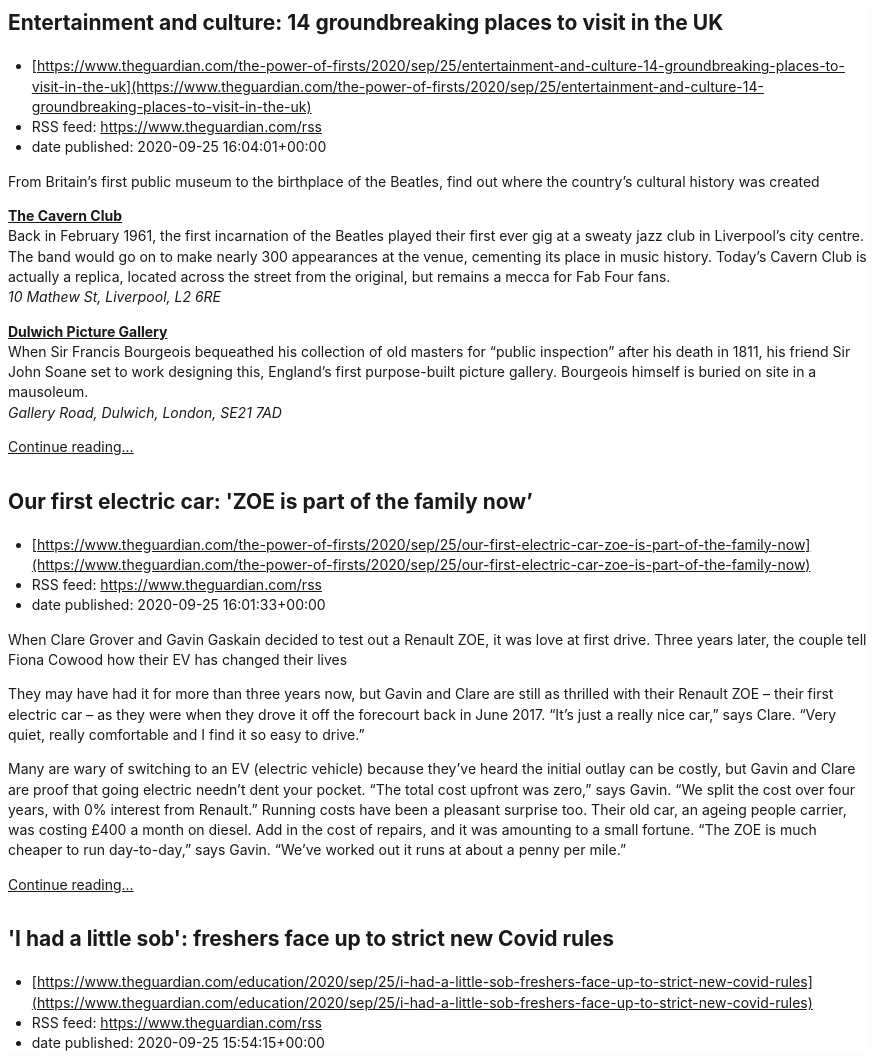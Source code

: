 ## Entertainment and culture: 14 groundbreaking places to visit in the UK
 - [https://www.theguardian.com/the-power-of-firsts/2020/sep/25/entertainment-and-culture-14-groundbreaking-places-to-visit-in-the-uk](https://www.theguardian.com/the-power-of-firsts/2020/sep/25/entertainment-and-culture-14-groundbreaking-places-to-visit-in-the-uk)
 - RSS feed: https://www.theguardian.com/rss
 - date published: 2020-09-25 16:04:01+00:00

<p>From Britain’s first public museum to the birthplace of the Beatles, find out where the country’s cultural history was created<br /></p><p><strong><a href="https://www.cavernclub.com/" rel="nofollow">The Cavern Club</a></strong><br />Back in February 1961, the first incarnation of the Beatles played their first ever gig at a sweaty jazz club in Liverpool’s city centre. The band would go on to make nearly 300 appearances at the venue, cementing its place in music history. Today’s Cavern Club is actually a replica, located across the street from the original, but remains a mecca for Fab Four fans. <br /><em>10 Mathew St, Liverpool, L2 6RE</em></p><p><strong><a href="https://www.dulwichpicturegallery.org.uk/" rel="nofollow">Dulwich Picture Gallery</a></strong><br />When Sir Francis Bourgeois bequeathed his collection of old masters for “public inspection” after his death in 1811, his friend Sir John Soane set to work designing this, England’s first purpose-built picture gallery. Bourgeois himself is buried on site in a mausoleum. <br /><em>Gallery Road, Dulwich, London, SE21 7AD</em></p> <a href="https://www.theguardian.com/the-power-of-firsts/2020/sep/25/entertainment-and-culture-14-groundbreaking-places-to-visit-in-the-uk">Continue reading...</a>

## Our first electric car: 'ZOE is part of the family now’
 - [https://www.theguardian.com/the-power-of-firsts/2020/sep/25/our-first-electric-car-zoe-is-part-of-the-family-now](https://www.theguardian.com/the-power-of-firsts/2020/sep/25/our-first-electric-car-zoe-is-part-of-the-family-now)
 - RSS feed: https://www.theguardian.com/rss
 - date published: 2020-09-25 16:01:33+00:00

<p>When Clare Grover and Gavin Gaskain decided to test out a Renault ZOE, it was love at first drive. Three years later, the couple tell Fiona Cowood how their EV has changed their lives</p><p>They may have had it for more than three years now, but Gavin and Clare are still as thrilled with their Renault ZOE – their first electric car – as they were when they drove it off the forecourt back in June 2017. “It’s just a really nice car,” says Clare. “Very quiet, really comfortable and I find it so easy to drive.”</p><p>Many are wary of switching to an EV (electric vehicle) because they’ve heard the initial outlay can be costly, but Gavin and Clare are proof that going electric needn’t dent your pocket. “The total cost upfront was zero,” says Gavin. “We split the cost over four years, with 0% interest from Renault.” Running costs have been a pleasant surprise too. Their old car, an ageing people carrier, was costing £400 a month on diesel. Add in the cost of repairs, and it was amounting to a small fortune. “The ZOE is much cheaper to run day-to-day,” says Gavin. “We’ve worked out it runs at about a penny per mile.”</p> <a href="https://www.theguardian.com/the-power-of-firsts/2020/sep/25/our-first-electric-car-zoe-is-part-of-the-family-now">Continue reading...</a>

## 'I had a little sob': freshers face up to strict new Covid rules
 - [https://www.theguardian.com/education/2020/sep/25/i-had-a-little-sob-freshers-face-up-to-strict-new-covid-rules](https://www.theguardian.com/education/2020/sep/25/i-had-a-little-sob-freshers-face-up-to-strict-new-covid-rules)
 - RSS feed: https://www.theguardian.com/rss
 - date published: 2020-09-25 15:54:15+00:00
